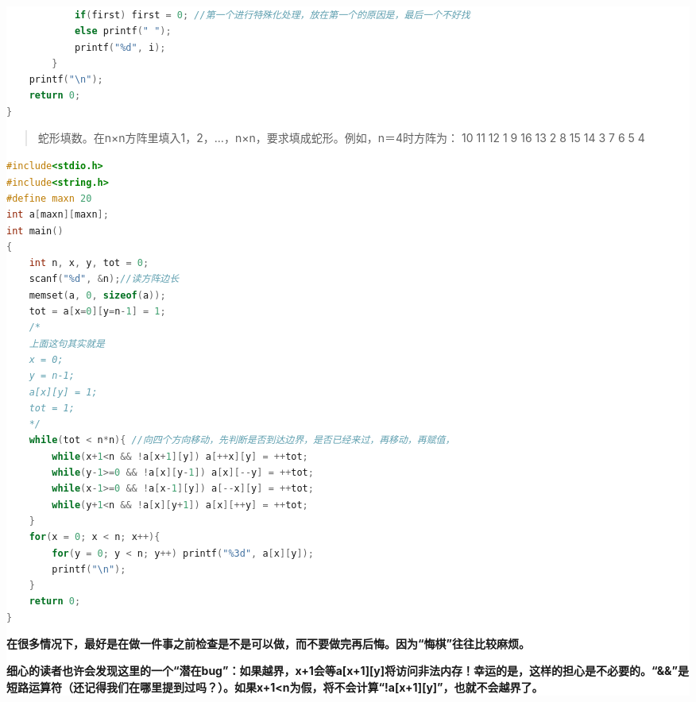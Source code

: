 ```c
            if(first) first = 0; //第一个进行特殊化处理，放在第一个的原因是，最后一个不好找
            else printf(" "); 
            printf("%d", i);
        }
    printf("\n");
    return 0;
}
```

>蛇形填数。在n×n方阵里填入1，2，…，n×n，要求填成蛇形。例如，n＝4时方阵为：
>10 11 12 1
>9   16  13  2
>8 15 14   3
>7 6 5       4

```c
#include<stdio.h>
#include<string.h>
#define maxn 20
int a[maxn][maxn];
int main()
{
    int n, x, y, tot = 0;
    scanf("%d", &n);//读方阵边长
    memset(a, 0, sizeof(a));
    tot = a[x=0][y=n-1] = 1;
    /*
    上面这句其实就是
    x = 0;
    y = n-1;
    a[x][y] = 1;  
    tot = 1;
    */
    while(tot < n*n){ //向四个方向移动，先判断是否到达边界，是否已经来过，再移动，再赋值，
        while(x+1<n && !a[x+1][y]) a[++x][y] = ++tot;
        while(y-1>=0 && !a[x][y-1]) a[x][--y] = ++tot;
        while(x-1>=0 && !a[x-1][y]) a[--x][y] = ++tot;
        while(y+1<n && !a[x][y+1]) a[x][++y] = ++tot;
    }
    for(x = 0; x < n; x++){
        for(y = 0; y < n; y++) printf("%3d", a[x][y]);
        printf("\n");
    }
    return 0;
}

```

**在很多情况下，最好是在做一件事之前检查是不是可以做，而不要做完再后悔。因为“悔棋”往往比较麻烦。**

**细心的读者也许会发现这里的一个“潜在bug”：如果越界，x+1会等a[x+1][y]将访问非法内存！幸运的是，这样的担心是不必要的。“&&”是短路运算符（还记得我们在哪里提到过吗？）。如果x+1<n为假，将不会计算“!a[x+1][y]”，也就不会越界了。**
